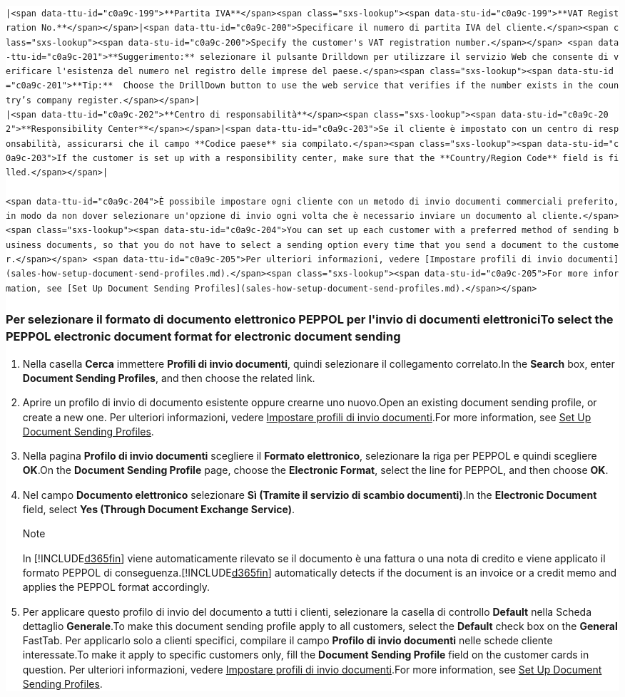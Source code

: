     |<span data-ttu-id="c0a9c-199">**Partita IVA**</span><span class="sxs-lookup"><span data-stu-id="c0a9c-199">**VAT Registration No.**</span></span>|<span data-ttu-id="c0a9c-200">Specificare il numero di partita IVA del cliente.</span><span class="sxs-lookup"><span data-stu-id="c0a9c-200">Specify the customer's VAT registration number.</span></span> <span data-ttu-id="c0a9c-201">**Suggerimento:** selezionare il pulsante Drilldown per utilizzare il servizio Web che consente di verificare l'esistenza del numero nel registro delle imprese del paese.</span><span class="sxs-lookup"><span data-stu-id="c0a9c-201">**Tip:**  Choose the DrillDown button to use the web service that verifies if the number exists in the country’s company register.</span></span>|  
    |<span data-ttu-id="c0a9c-202">**Centro di responsabilità**</span><span class="sxs-lookup"><span data-stu-id="c0a9c-202">**Responsibility Center**</span></span>|<span data-ttu-id="c0a9c-203">Se il cliente è impostato con un centro di responsabilità, assicurarsi che il campo **Codice paese** sia compilato.</span><span class="sxs-lookup"><span data-stu-id="c0a9c-203">If the customer is set up with a responsibility center, make sure that the **Country/Region Code** field is filled.</span></span>|  

    <span data-ttu-id="c0a9c-204">È possibile impostare ogni cliente con un metodo di invio documenti commerciali preferito, in modo da non dover selezionare un'opzione di invio ogni volta che è necessario inviare un documento al cliente.</span><span class="sxs-lookup"><span data-stu-id="c0a9c-204">You can set up each customer with a preferred method of sending business documents, so that you do not have to select a sending option every time that you send a document to the customer.</span></span> <span data-ttu-id="c0a9c-205">Per ulteriori informazioni, vedere [Impostare profili di invio documenti](sales-how-setup-document-send-profiles.md).</span><span class="sxs-lookup"><span data-stu-id="c0a9c-205">For more information, see [Set Up Document Sending Profiles](sales-how-setup-document-send-profiles.md).</span></span>  

### <a name="to-select-the-peppol-electronic-document-format-for-electronic-document-sending"></a><span data-ttu-id="c0a9c-206">Per selezionare il formato di documento elettronico PEPPOL per l'invio di documenti elettronici</span><span class="sxs-lookup"><span data-stu-id="c0a9c-206">To select the PEPPOL electronic document format for electronic document sending</span></span>  
1. <span data-ttu-id="c0a9c-207">Nella casella **Cerca** immettere **Profili di invio documenti**, quindi selezionare il collegamento correlato.</span><span class="sxs-lookup"><span data-stu-id="c0a9c-207">In the **Search** box, enter **Document Sending Profiles**, and then choose the related link.</span></span>  
2. <span data-ttu-id="c0a9c-208">Aprire un profilo di invio di documento esistente oppure crearne uno nuovo.</span><span class="sxs-lookup"><span data-stu-id="c0a9c-208">Open an existing document sending profile, or create a new one.</span></span> <span data-ttu-id="c0a9c-209">Per ulteriori informazioni, vedere [Impostare profili di invio documenti](sales-how-setup-document-send-profiles.md).</span><span class="sxs-lookup"><span data-stu-id="c0a9c-209">For more information, see [Set Up Document Sending Profiles](sales-how-setup-document-send-profiles.md).</span></span>  
3. <span data-ttu-id="c0a9c-210">Nella pagina **Profilo di invio documenti** scegliere il **Formato elettronico**, selezionare la riga per PEPPOL e quindi scegliere **OK**.</span><span class="sxs-lookup"><span data-stu-id="c0a9c-210">On the **Document Sending Profile** page, choose the **Electronic Format**, select the line for PEPPOL, and then choose **OK**.</span></span>  
4. <span data-ttu-id="c0a9c-211">Nel campo **Documento elettronico** selezionare **Sì (Tramite il servizio di scambio documenti)**.</span><span class="sxs-lookup"><span data-stu-id="c0a9c-211">In the **Electronic Document** field, select **Yes (Through Document Exchange Service)**.</span></span>  

    > [!NOTE]  
    >  <span data-ttu-id="c0a9c-212">In [!INCLUDE[d365fin](includes/d365fin_md.md)] viene automaticamente rilevato se il documento è una fattura o una nota di credito e viene applicato il formato PEPPOL di conseguenza.</span><span class="sxs-lookup"><span data-stu-id="c0a9c-212">[!INCLUDE[d365fin](includes/d365fin_md.md)] automatically detects if the document is an invoice or a credit memo and applies the PEPPOL format accordingly.</span></span>  

5. <span data-ttu-id="c0a9c-213">Per applicare questo profilo di invio del documento a tutti i clienti, selezionare la casella di controllo **Default** nella Scheda dettaglio **Generale**.</span><span class="sxs-lookup"><span data-stu-id="c0a9c-213">To make this document sending profile apply to all customers, select the **Default** check box on the **General** FastTab.</span></span> <span data-ttu-id="c0a9c-214">Per applicarlo solo a clienti specifici, compilare il campo **Profilo di invio documenti** nelle schede cliente interessate.</span><span class="sxs-lookup"><span data-stu-id="c0a9c-214">To make it apply to specific customers only, fill the **Document Sending Profile** field on the customer cards in question.</span></span> <span data-ttu-id="c0a9c-215">Per ulteriori informazioni, vedere [Impostare profili di invio documenti](sales-how-setup-document-send-profiles.md).</span><span class="sxs-lookup"><span data-stu-id="c0a9c-215">For more information, see [Set Up Document Sending Profiles](sales-how-setup-document-send-profiles.md).</span></span>  
